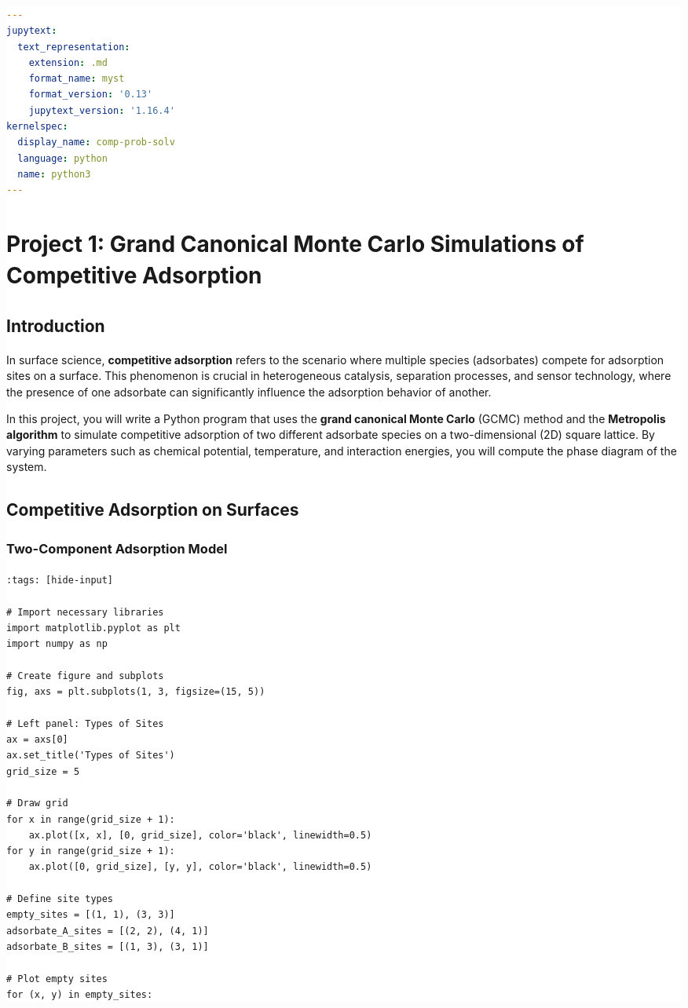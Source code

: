 ```yaml
---
jupytext:
  text_representation:
    extension: .md
    format_name: myst
    format_version: '0.13'
    jupytext_version: '1.16.4'
kernelspec:
  display_name: comp-prob-solv
  language: python
  name: python3
---
```


# Project 1: Grand Canonical Monte Carlo Simulations of Competitive Adsorption

## Introduction

In surface science, **competitive adsorption** refers to the scenario where multiple species (adsorbates) compete for adsorption sites on a surface. This phenomenon is crucial in heterogeneous catalysis, separation processes, and sensor technology, where the presence of one adsorbate can significantly influence the adsorption behavior of another.

In this project, you will write a Python program that uses the **grand canonical Monte Carlo** (GCMC) method and the **Metropolis algorithm** to simulate competitive adsorption of two different adsorbate species on a two-dimensional (2D) square lattice. By varying parameters such as chemical potential, temperature, and interaction energies, you will compute the phase diagram of the system.

## Competitive Adsorption on Surfaces

### Two-Component Adsorption Model

```{code-cell} ipython3
:tags: [hide-input]

# Import necessary libraries
import matplotlib.pyplot as plt
import numpy as np

# Create figure and subplots
fig, axs = plt.subplots(1, 3, figsize=(15, 5))

# Left panel: Types of Sites
ax = axs[0]
ax.set_title('Types of Sites')
grid_size = 5

# Draw grid
for x in range(grid_size + 1):
    ax.plot([x, x], [0, grid_size], color='black', linewidth=0.5)
for y in range(grid_size + 1):
    ax.plot([0, grid_size], [y, y], color='black', linewidth=0.5)

# Define site types
empty_sites = [(1, 1), (3, 3)]
adsorbate_A_sites = [(2, 2), (4, 1)]
adsorbate_B_sites = [(1, 3), (3, 1)]

# Plot empty sites
for (x, y) in empty_sites:
```